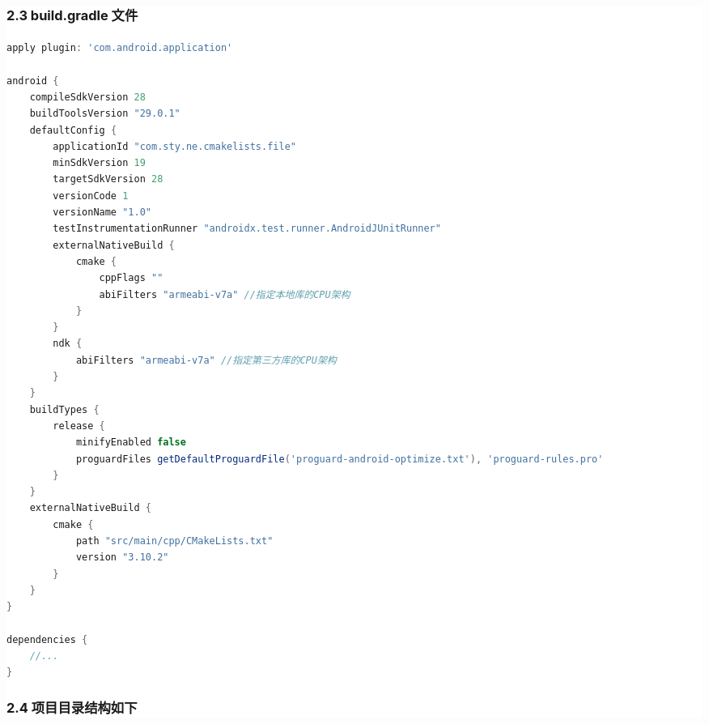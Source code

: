 ### 2.3 build.gradle 文件
```groovy
apply plugin: 'com.android.application'

android {
    compileSdkVersion 28
    buildToolsVersion "29.0.1"
    defaultConfig {
        applicationId "com.sty.ne.cmakelists.file"
        minSdkVersion 19
        targetSdkVersion 28
        versionCode 1
        versionName "1.0"
        testInstrumentationRunner "androidx.test.runner.AndroidJUnitRunner"
        externalNativeBuild {
            cmake {
                cppFlags ""
                abiFilters "armeabi-v7a" //指定本地库的CPU架构
            }
        }
        ndk {
            abiFilters "armeabi-v7a" //指定第三方库的CPU架构
        }
    }
    buildTypes {
        release {
            minifyEnabled false
            proguardFiles getDefaultProguardFile('proguard-android-optimize.txt'), 'proguard-rules.pro'
        }
    }
    externalNativeBuild {
        cmake {
            path "src/main/cpp/CMakeLists.txt"
            version "3.10.2"
        }
    }
}

dependencies {
    //...
}
```
### 2.4 项目目录结构如下 